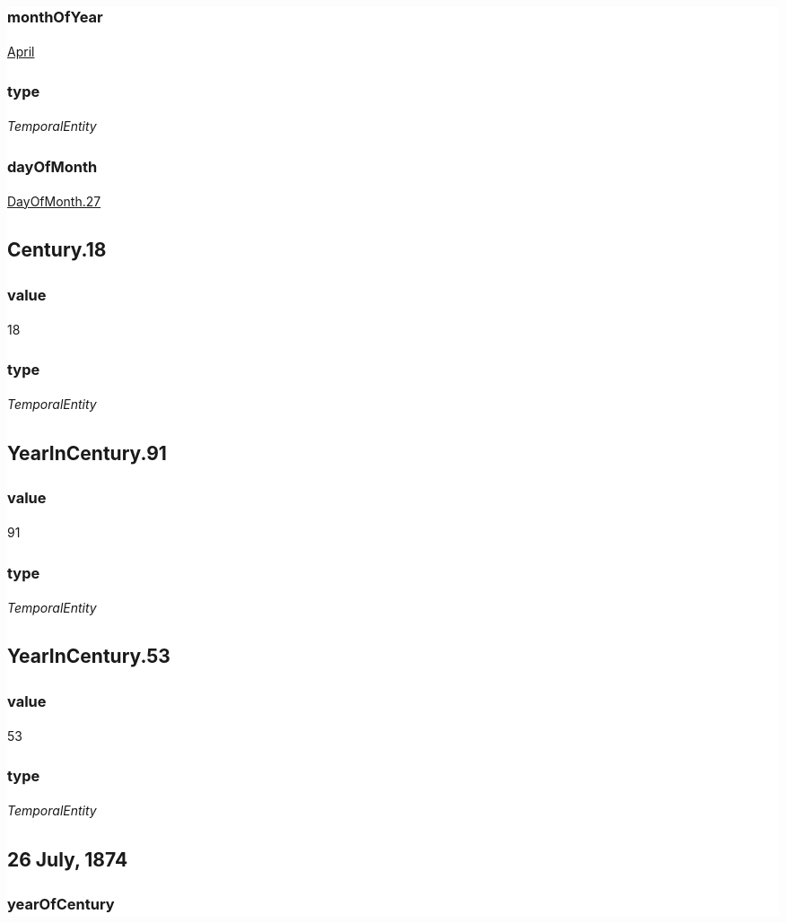 ### monthOfYear


[April](#April)

### type


*TemporalEntity*

### dayOfMonth


[DayOfMonth.27](#DayOfMonth.27)

## Century.18

### value


18

### type


*TemporalEntity*

## YearInCentury.91

### value


91

### type


*TemporalEntity*

## YearInCentury.53

### value


53

### type


*TemporalEntity*

## 26 July, 1874

### yearOfCentury
